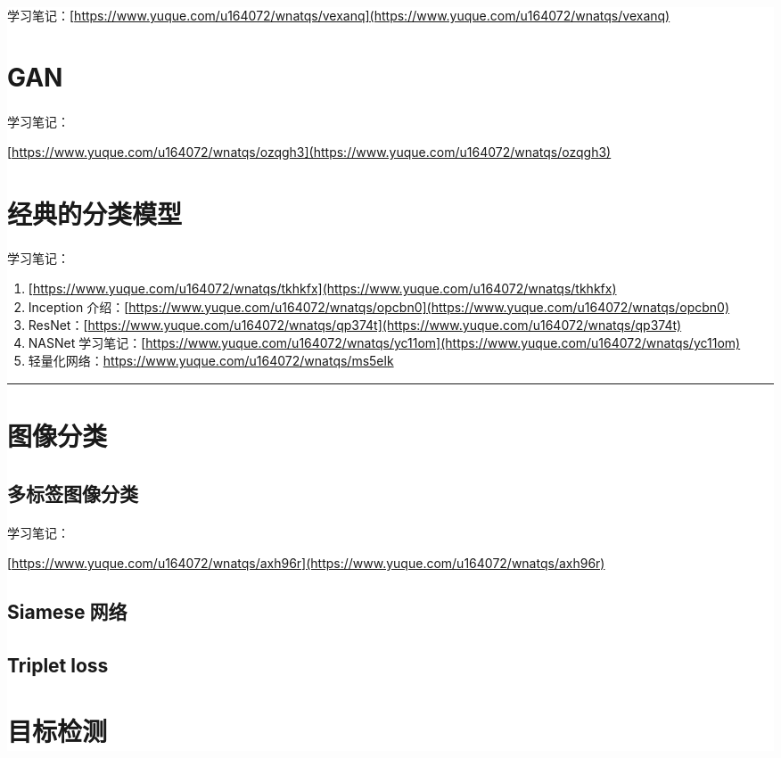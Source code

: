 
学习笔记：[https://www.yuque.com/u164072/wnatqs/vexanq](https://www.yuque.com/u164072/wnatqs/vexanq)


# GAN


学习笔记：


[https://www.yuque.com/u164072/wnatqs/ozqgh3](https://www.yuque.com/u164072/wnatqs/ozqgh3)


# 经典的分类模型


学习笔记：


1. [https://www.yuque.com/u164072/wnatqs/tkhkfx](https://www.yuque.com/u164072/wnatqs/tkhkfx)
1. Inception 介绍：[https://www.yuque.com/u164072/wnatqs/opcbn0](https://www.yuque.com/u164072/wnatqs/opcbn0)
1. ResNet：[https://www.yuque.com/u164072/wnatqs/qp374t](https://www.yuque.com/u164072/wnatqs/qp374t)
1. NASNet 学习笔记：[https://www.yuque.com/u164072/wnatqs/yc11om](https://www.yuque.com/u164072/wnatqs/yc11om)
1. 轻量化网络：https://www.yuque.com/u164072/wnatqs/ms5elk





---

# 图像分类


## 多标签图像分类


学习笔记：

[https://www.yuque.com/u164072/wnatqs/axh96r](https://www.yuque.com/u164072/wnatqs/axh96r)



## Siamese 网络



## Triplet loss






# 目标检测
